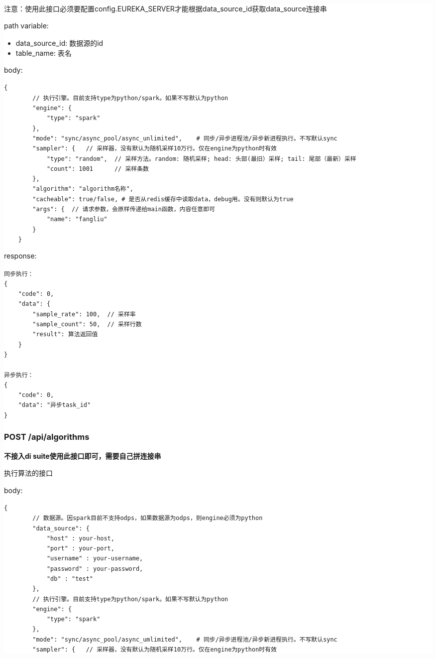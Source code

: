 注意：使用此接口必须要配置config.EUREKA_SERVER才能根据data_source_id获取data_source连接串

path variable:
* data_source_id: 数据源的id
* table_name: 表名

body:
```
{
        // 执行引擎。目前支持type为python/spark。如果不写默认为python
        "engine": {
            "type": "spark"
        },
        "mode": "sync/async_pool/async_unlimited",    # 同步/异步进程池/异步新进程执行。不写默认sync
        "sampler": {   // 采样器，没有默认为随机采样10万行。仅在engine为python时有效
            "type": "random",  // 采样方法。random: 随机采样; head: 头部(最旧）采样; tail: 尾部（最新）采样
            "count": 1001      // 采样条数
        },
        "algorithm": "algorithm名称",
        "cacheable": true/false, # 是否从redis缓存中读取data，debug用。没有则默认为true
        "args": {  // 请求参数，会原样传递给main函数，内容任意即可
            "name": "fangliu"
        }
    }
```
response:
```
同步执行：
{
    "code": 0,
    "data": {
        "sample_rate": 100,  // 采样率
        "sample_count": 50,  // 采样行数
        "result": 算法返回值
    }
}

异步执行：
{
    "code": 0,
    "data": "异步task_id"
}
```


### POST /api/algorithms
**不接入di suite使用此接口即可，需要自己拼连接串**

执行算法的接口

body:
```
{
        // 数据源。因spark目前不支持odps，如果数据源为odps，则engine必须为python
        "data_source": {
            "host" : your-host,
            "port" : your-port,
            "username" : your-username,
            "password" : your-password,
            "db" : "test"
        },
        // 执行引擎。目前支持type为python/spark。如果不写默认为python
        "engine": {
            "type": "spark"
        },
        "mode": "sync/async_pool/async_umlimited",    # 同步/异步进程池/异步新进程执行。不写默认sync
        "sampler": {   // 采样器，没有默认为随机采样10万行。仅在engine为python时有效
```